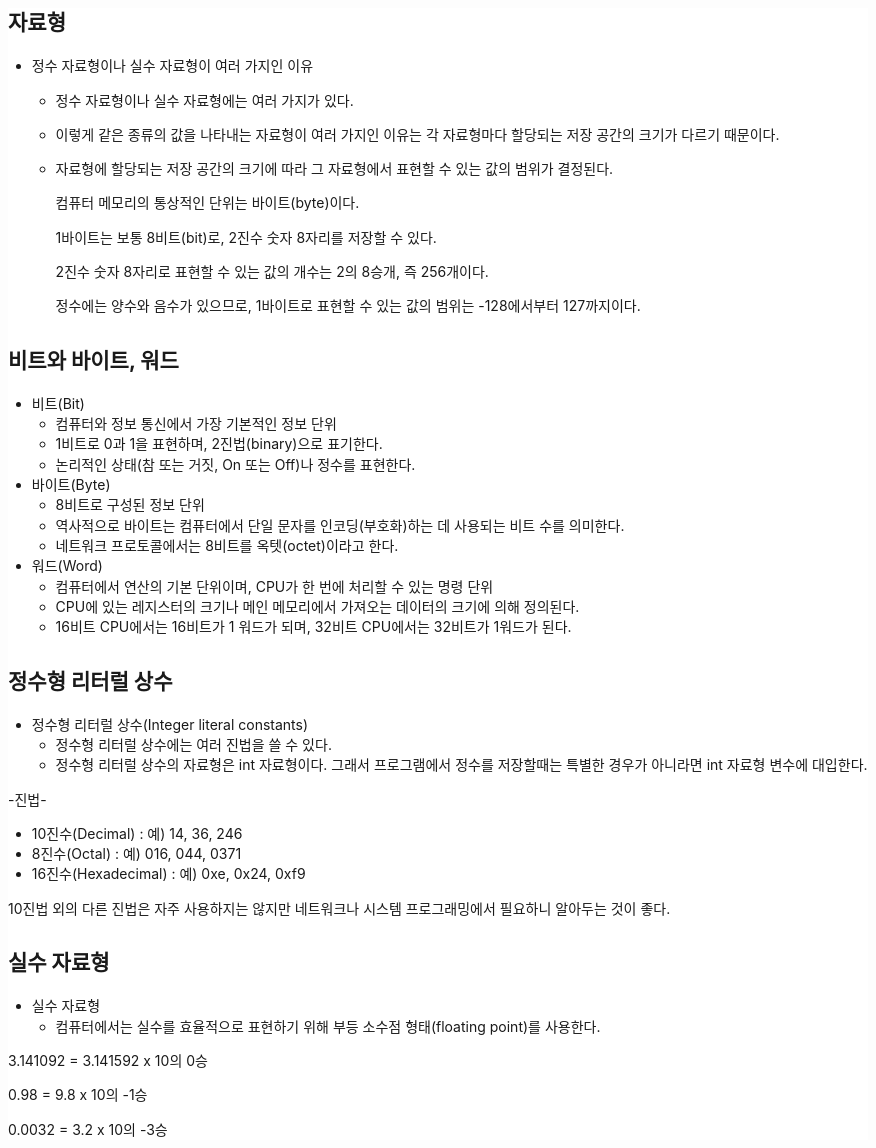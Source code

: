 ## 자료형

- 정수 자료형이나 실수 자료형이 여러 가지인 이유
    - 정수 자료형이나 실수 자료형에는 여러 가지가 있다.
    - 이렇게 같은 종류의 값을 나타내는 자료형이 여러 가지인 이유는 각 자료형마다 할당되는 저장 공간의 크기가 다르기 때문이다.
    - 자료형에 할당되는 저장 공간의 크기에 따라 그 자료형에서 표현할 수 있는 값의 범위가 결정된다.
        
        컴퓨터 메모리의 통상적인 단위는 바이트(byte)이다.
        
        1바이트는 보통 8비트(bit)로, 2진수 숫자 8자리를 저장할 수 있다.
        
        2진수 숫자 8자리로 표현할 수 있는 값의 개수는 2의 8승개, 즉 256개이다.
        
        정수에는 양수와 음수가 있으므로, 1바이트로 표현할 수 있는 값의 범위는 -128에서부터 127까지이다.
        

## 비트와 바이트, 워드

- 비트(Bit)
    - 컴퓨터와 정보 통신에서 가장 기본적인 정보 단위
    - 1비트로 0과 1을 표현하며, 2진법(binary)으로 표기한다.
    - 논리적인 상태(참 또는 거짓, On 또는 Off)나 정수를 표현한다.
- 바이트(Byte)
    - 8비트로 구성된 정보 단위
    - 역사적으로 바이트는 컴퓨터에서 단일 문자를 인코딩(부호화)하는 데 사용되는 비트 수를 의미한다.
    - 네트워크 프로토콜에서는 8비트를 옥텟(octet)이라고 한다.
- 워드(Word)
    - 컴퓨터에서 연산의 기본 단위이며, CPU가 한 번에 처리할 수 있는 명령 단위
    - CPU에 있는 레지스터의 크기나 메인 메모리에서 가져오는 데이터의 크기에 의해 정의된다.
    - 16비트 CPU에서는 16비트가 1 워드가 되며, 32비트 CPU에서는 32비트가 1워드가 된다.

## 정수형 리터럴 상수

- 정수형 리터럴 상수(Integer literal constants)
    - 정수형 리터럴 상수에는 여러 진법을 쓸 수 있다.
    - 정수형 리터럴 상수의 자료형은 int 자료형이다. 그래서 프로그램에서 정수를 저장할때는 특별한 경우가 아니라면 int 자료형 변수에 대입한다.

-진법-

- 10진수(Decimal)  : 예) 14, 36, 246
- 8진수(Octal)  : 예)  016, 044, 0371
- 16진수(Hexadecimal)  : 예) 0xe, 0x24, 0xf9

10진법 외의 다른 진법은 자주 사용하지는 않지만 네트워크나 시스템 프로그래밍에서 필요하니 알아두는 것이 좋다.

## 실수 자료형

- 실수 자료형
    - 컴퓨터에서는 실수를 효율적으로 표현하기 위해 부등 소수점 형태(floating point)를 사용한다.

3.141092 = 3.141592 x  10의 0승

0.98 = 9.8 x 10의 -1승

0.0032 = 3.2 x 10의 -3승
